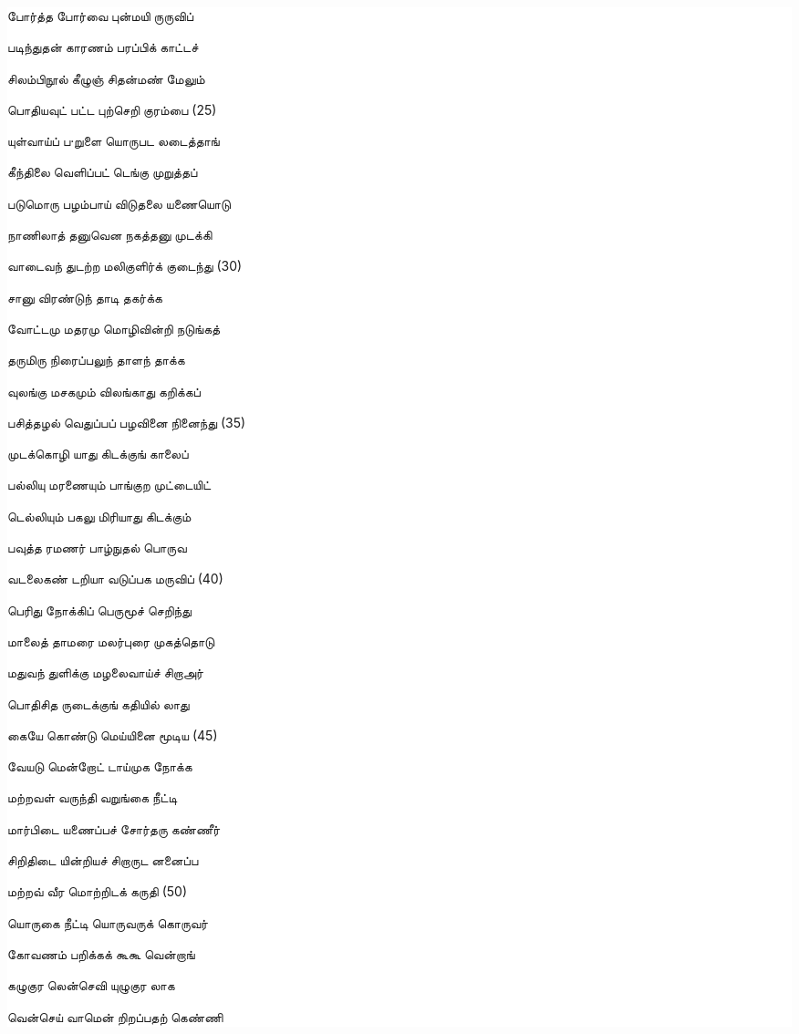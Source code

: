 போர்த்த போர்வை புன்மயி ருருவிப்  

படிந்துதன் காரணம் பரப்பிக் காட்டச்  

சிலம்பிநூல் கீழுஞ் சிதன்மண் மேலும்  

பொதியவுட் பட்ட புற்செறி குரம்பை (25)  

யுள்வாய்ப் ப·றுளை யொருபட லடைத்தாங்  

கீந்திலை வெளிப்பட் டெங்கு முறுத்தப்  

படுமொரு பழம்பாய் விடுதலை யணையொடு  

நாணிலாத் தனுவென நகத்தனு முடக்கி  

வாடைவந் துடற்ற மலிகுளிர்க் குடைந்து (30)  

சானு விரண்டுந் தாடி தகர்க்க  

வோட்டமு மதரமு மொழிவின்றி நடுங்கத்  

தருமிரு நிரைப்பலுந் தாளந் தாக்க  

வுலங்கு மசகமும் விலங்காது கறிக்கப்  

பசித்தழல் வெதுப்பப் பழவினை நினைந்து (35)  

முடக்கொழி யாது கிடக்குங் காலைப்  

பல்லியு மரணையும் பாங்குற முட்டையிட்  

டெல்லியும் பகலு மிரியாது கிடக்கும்  

பவுத்த ரமணர் பாழ்நுதல் பொருவ  

வடலைகண் டறியா வடுப்பக மருவிப் (40)  

பெரிது நோக்கிப் பெருமூச் செறிந்து  

மாலைத் தாமரை மலர்புரை முகத்தொடு  

மதுவந் துளிக்கு மழலைவாய்ச் சிறாஅர்  

பொதிசித ருடைக்குங் கதியில் லாது  

கையே கொண்டு மெய்யினை மூடிய (45)  

வேயடு மென்றோட் டாய்முக நோக்க  

மற்றவள் வருந்தி வறுங்கை நீட்டி  

மார்பிடை யணைப்பச் சோர்தரு கண்ணீர்  

சிறிதிடை யின்றியச் சிறாருட னனைப்ப  

மற்றவ் வீர மொற்றிடக் கருதி (50)  

யொருகை நீட்டி யொருவருக் கொருவர்  

கோவணம் பறிக்கக் கூகூ வென்றாங்  

கழுகுர லென்செவி யுழுகுர லாக  

வென்செய் வாமென் றிறப்பதற் கெண்ணி  
